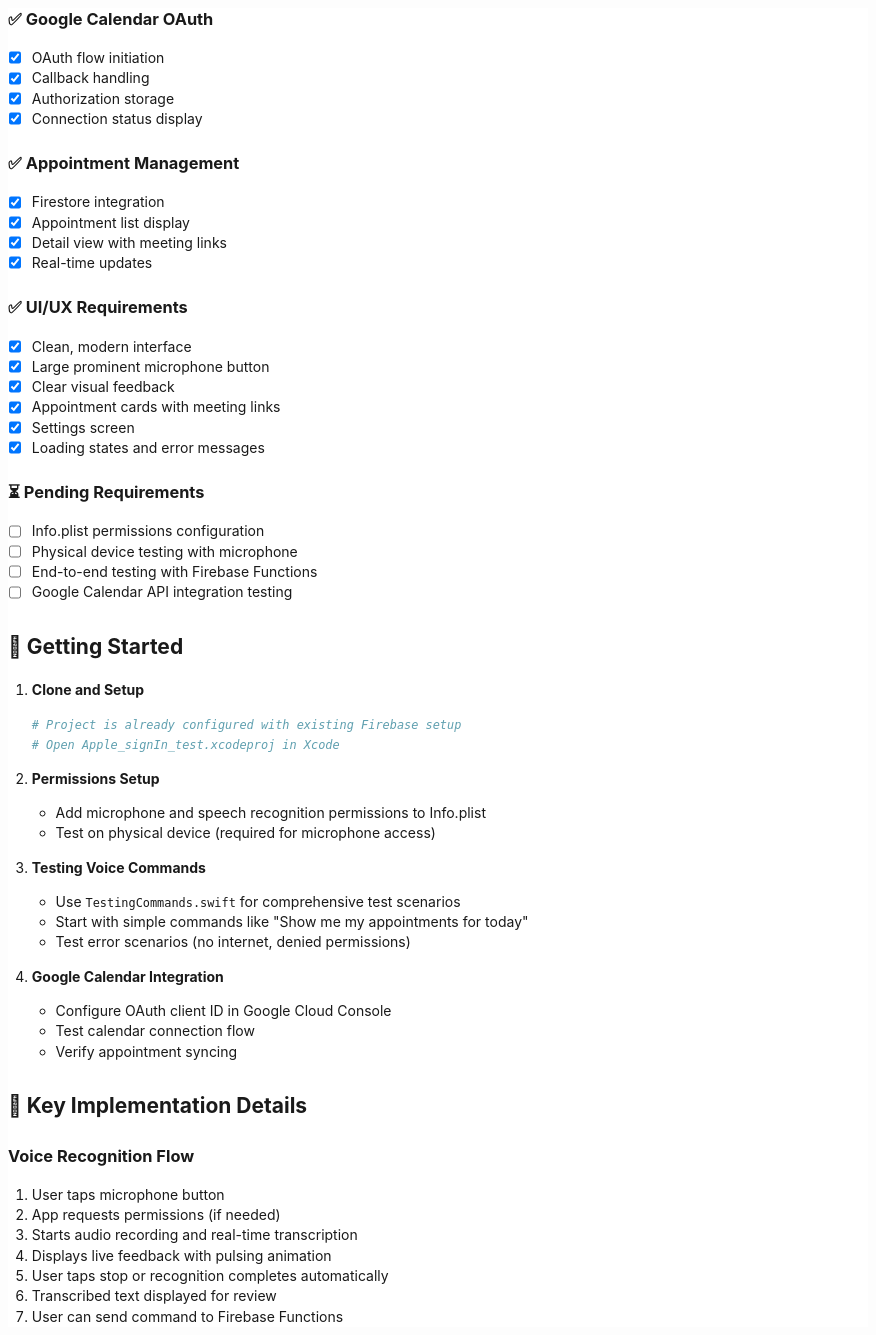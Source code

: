 ### ✅ Google Calendar OAuth
- [x] OAuth flow initiation
- [x] Callback handling
- [x] Authorization storage
- [x] Connection status display

### ✅ Appointment Management
- [x] Firestore integration
- [x] Appointment list display
- [x] Detail view with meeting links
- [x] Real-time updates

### ✅ UI/UX Requirements
- [x] Clean, modern interface
- [x] Large prominent microphone button
- [x] Clear visual feedback
- [x] Appointment cards with meeting links
- [x] Settings screen
- [x] Loading states and error messages

### ⏳ Pending Requirements
- [ ] Info.plist permissions configuration
- [ ] Physical device testing with microphone
- [ ] End-to-end testing with Firebase Functions
- [ ] Google Calendar API integration testing

## 🚀 Getting Started

1. **Clone and Setup**
   ```bash
   # Project is already configured with existing Firebase setup
   # Open Apple_signIn_test.xcodeproj in Xcode
   ```

2. **Permissions Setup**
   - Add microphone and speech recognition permissions to Info.plist
   - Test on physical device (required for microphone access)

3. **Testing Voice Commands**
   - Use `TestingCommands.swift` for comprehensive test scenarios
   - Start with simple commands like "Show me my appointments for today"
   - Test error scenarios (no internet, denied permissions)

4. **Google Calendar Integration**
   - Configure OAuth client ID in Google Cloud Console
   - Test calendar connection flow
   - Verify appointment syncing

## 🎯 Key Implementation Details

### Voice Recognition Flow
1. User taps microphone button
2. App requests permissions (if needed)
3. Starts audio recording and real-time transcription
4. Displays live feedback with pulsing animation
5. User taps stop or recognition completes automatically
6. Transcribed text displayed for review
7. User can send command to Firebase Functions
